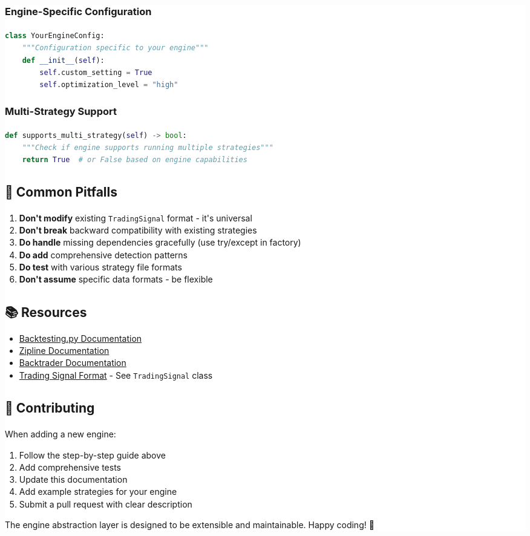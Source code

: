 

### Engine-Specific Configuration
```python
class YourEngineConfig:
    """Configuration specific to your engine"""
    def __init__(self):
        self.custom_setting = True
        self.optimization_level = "high"
```

### Multi-Strategy Support
```python
def supports_multi_strategy(self) -> bool:
    """Check if engine supports running multiple strategies"""
    return True  # or False based on engine capabilities
```

## 🚨 Common Pitfalls

1. **Don't modify** existing `TradingSignal` format - it's universal
2. **Don't break** backward compatibility with existing strategies
3. **Do handle** missing dependencies gracefully (use try/except in factory)
4. **Do add** comprehensive detection patterns
5. **Do test** with various strategy file formats
6. **Don't assume** specific data formats - be flexible

## 📚 Resources

- [Backtesting.py Documentation](https://kernc.github.io/backtesting.py/)
- [Zipline Documentation](https://zipline.ml4trading.io/)
- [Backtrader Documentation](https://www.backtrader.com/)
- [Trading Signal Format](../signal_extractor.py) - See `TradingSignal` class

## 🤝 Contributing

When adding a new engine:

1. Follow the step-by-step guide above
2. Add comprehensive tests
3. Update this documentation
4. Add example strategies for your engine
5. Submit a pull request with clear description

The engine abstraction layer is designed to be extensible and maintainable. Happy coding! 🚀 